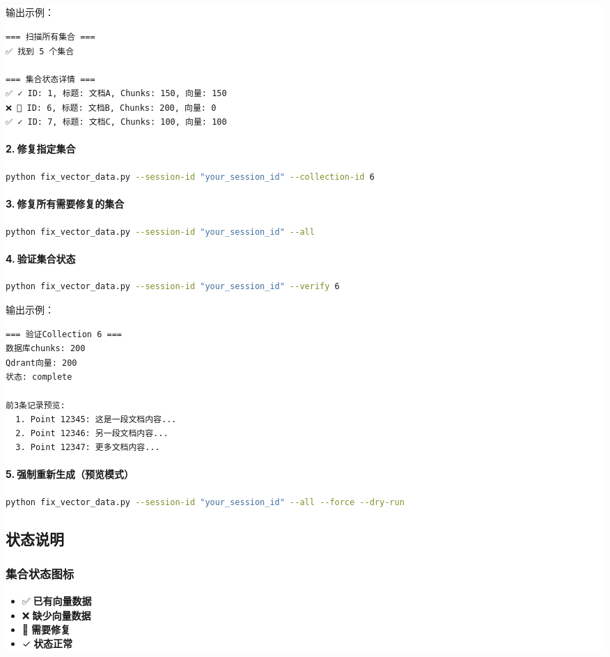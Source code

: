 输出示例：
```
=== 扫描所有集合 ===
✅ 找到 5 个集合

=== 集合状态详情 ===
✅ ✓ ID: 1, 标题: 文档A, Chunks: 150, 向量: 150
❌ 🔧 ID: 6, 标题: 文档B, Chunks: 200, 向量: 0
✅ ✓ ID: 7, 标题: 文档C, Chunks: 100, 向量: 100
```

#### 2. 修复指定集合

```bash
python fix_vector_data.py --session-id "your_session_id" --collection-id 6
```

#### 3. 修复所有需要修复的集合

```bash
python fix_vector_data.py --session-id "your_session_id" --all
```

#### 4. 验证集合状态

```bash
python fix_vector_data.py --session-id "your_session_id" --verify 6
```

输出示例：
```
=== 验证Collection 6 ===
数据库chunks: 200
Qdrant向量: 200
状态: complete

前3条记录预览:
  1. Point 12345: 这是一段文档内容...
  2. Point 12346: 另一段文档内容...
  3. Point 12347: 更多文档内容...
```

#### 5. 强制重新生成（预览模式）

```bash
python fix_vector_data.py --session-id "your_session_id" --all --force --dry-run
```

## 状态说明

### 集合状态图标

- ✅ **已有向量数据**
- ❌ **缺少向量数据**
- 🔧 **需要修复**
- ✓ **状态正常**
